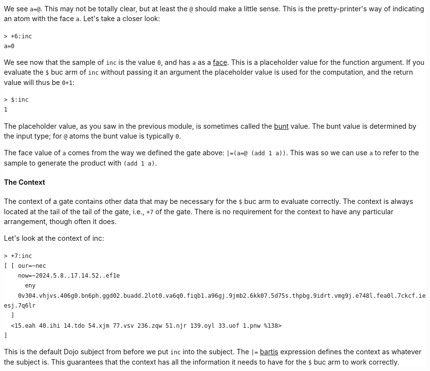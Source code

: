 We see `a=@`.  This may not be totally clear, but at least the `@`
should make a little sense.  This is the pretty-printer's way of
indicating an atom with the face `a`.  Let's take a closer look:

```hoon
> +6:inc
a=0
```

We see now that the sample of `inc` is the value `0`, and has `a` as a
[face](/glossary/face).  This is a
placeholder value for the function argument.  If you evaluate the `$`
buc arm of `inc` without passing it an argument the placeholder value is
used for the computation, and the return value will thus be `0+1`:

```hoon
> $:inc
1
```

The placeholder value, as you saw in the previous module, is sometimes
called the [bunt](/glossary/bunt) value.  The
bunt value is determined by the input type; for `@` atoms the bunt value
is typically `0`.

The face value of `a` comes from the way we defined the gate above:
`|=(a=@ (add 1 a))`.  This was so we can use `a` to refer to the sample
to generate the product with `(add 1 a)`.

#### The Context

The context of a gate contains other data that may be necessary for the
`$` buc arm to evaluate correctly.  The context is always located at the
tail of the tail of the gate, i.e., `+7` of the gate.  There is no
requirement for the context to have any particular arrangement, though
often it does.

Let's look at the context of inc:

```hoon
> +7:inc
[ [ our=~nec
    now=~2024.5.8..17.14.52..ef1e
      eny
    0v304.vhjvs.406g0.bn6ph.ggd02.buadd.2lot0.va6q0.fiqb1.a96gj.9jmb2.6kk07.5d75s.thpbg.9idrt.vmg9j.e748l.fea0l.7ckcf.ieesj.7q6lr
  ]
  <15.eah 40.ihi 14.tdo 54.xjm 77.vsv 236.zqw 51.njr 139.oyl 33.uof 1.pnw %138>
]
```

This is the default Dojo subject from before we put `inc` into the
subject. The `|=` [bartis](/language/hoon/reference/rune/bar#-bartis)
expression defines the context as whatever the subject is.  This
guarantees that the context has all the information it needs to have for
the `$` buc arm to work correctly.
